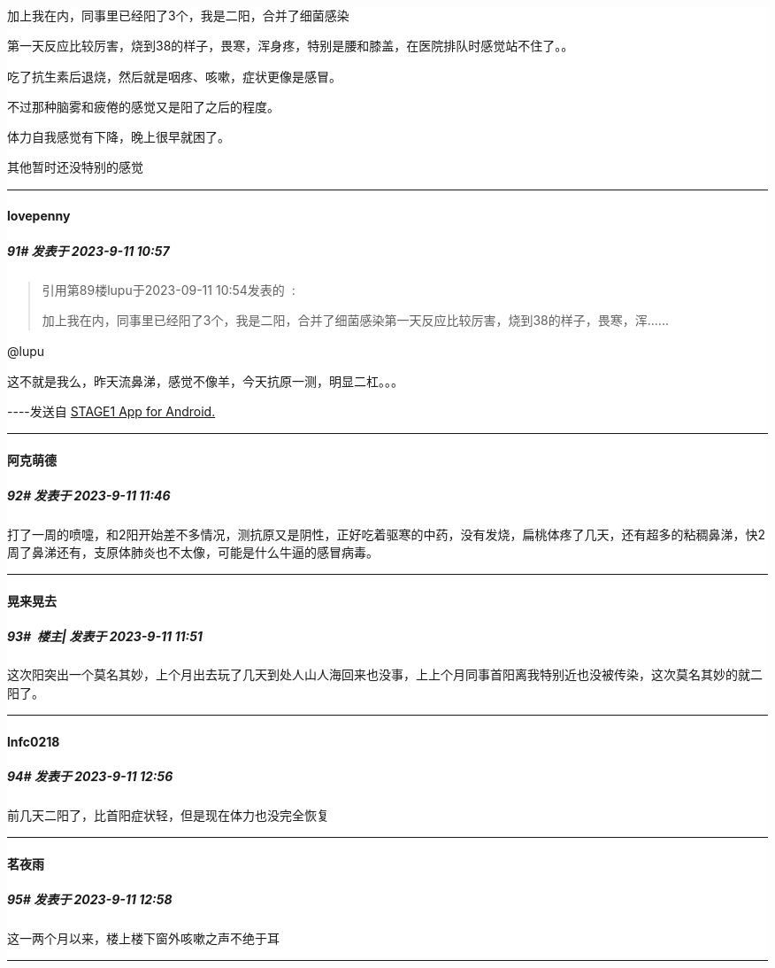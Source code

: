 加上我在内，同事里已经阳了3个，我是二阳，合并了细菌感染

第一天反应比较厉害，烧到38的样子，畏寒，浑身疼，特别是腰和膝盖，在医院排队时感觉站不住了。。

吃了抗生素后退烧，然后就是咽疼、咳嗽，症状更像是感冒。

不过那种脑雾和疲倦的感觉又是阳了之后的程度。

体力自我感觉有下降，晚上很早就困了。

其他暂时还没特别的感觉


*****

####  lovepenny  
##### 91#       发表于 2023-9-11 10:57

<blockquote>引用第89楼lupu于2023-09-11 10:54发表的  :

加上我在内，同事里已经阳了3个，我是二阳，合并了细菌感染第一天反应比较厉害，烧到38的样子，畏寒，浑......</blockquote>
@lupu

这不就是我么，昨天流鼻涕，感觉不像羊，今天抗原一测，明显二杠。。。

----发送自 [STAGE1 App for Android.](http://stage1.5j4m.com/?1.37)


*****

####  阿克萌德  
##### 92#       发表于 2023-9-11 11:46

打了一周的喷嚏，和2阳开始差不多情况，测抗原又是阴性，正好吃着驱寒的中药，没有发烧，扁桃体疼了几天，还有超多的粘稠鼻涕，快2周了鼻涕还有，支原体肺炎也不太像，可能是什么牛逼的感冒病毒。

*****

####  晃来晃去  
##### 93#         楼主| 发表于 2023-9-11 11:51

这次阳突出一个莫名其妙，上个月出去玩了几天到处人山人海回来也没事，上上个月同事首阳离我特别近也没被传染，这次莫名其妙的就二阳了。


*****

####  lnfc0218  
##### 94#       发表于 2023-9-11 12:56

前几天二阳了，比首阳症状轻，但是现在体力也没完全恢复

*****

####  茗夜雨  
##### 95#       发表于 2023-9-11 12:58

这一两个月以来，楼上楼下窗外咳嗽之声不绝于耳


*****
